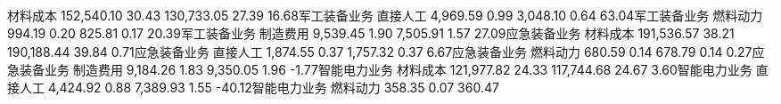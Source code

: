 材料成本
152,540.10
30.43
130,733.05
27.39
16.68军工装备业务
直接人工
4,969.59
0.99
3,048.10
0.64
63.04军工装备业务
燃料动力
994.19
0.20
825.81
0.17
20.39军工装备业务
制造费用
9,539.45
1.90
7,505.91
1.57
27.09应急装备业务
材料成本
191,536.57
38.21
190,188.44
39.84
0.71应急装备业务
直接人工
1,874.55
0.37
1,757.32
0.37
6.67应急装备业务
燃料动力
680.59
0.14
678.79
0.14
0.27应急装备业务
制造费用
9,184.26
1.83
9,350.05
1.96
-1.77智能电力业务
材料成本
121,977.82
24.33
117,744.68
24.67
3.60智能电力业务
直接人工
4,424.92
0.88
7,389.93
1.55
-40.12智能电力业务
燃料动力
358.35
0.07
360.47